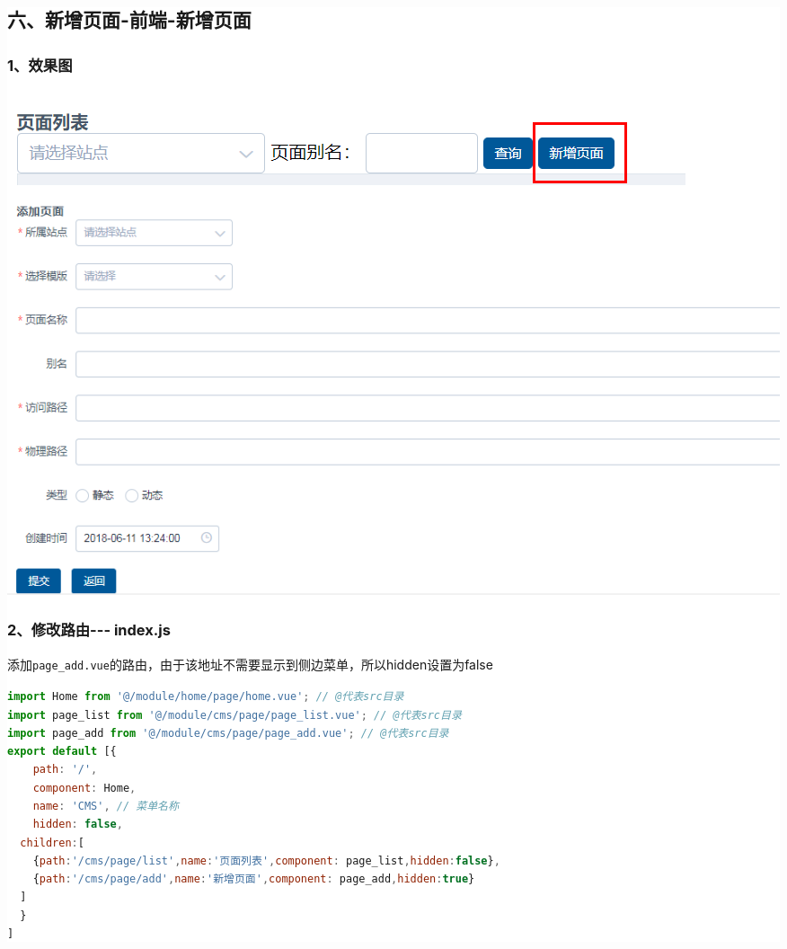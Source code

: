 ## 六、新增页面-前端-新增页面

### 1、效果图

![1543455023295](assets/1543455023295.png)

![1542195579711](assets/1542195579711.png)

### 2、修改路由--- index.js

添加`page_add.vue`的路由，由于该地址不需要显示到侧边菜单，所以hidden设置为false

```js
import Home from '@/module/home/page/home.vue'; // @代表src目录
import page_list from '@/module/cms/page/page_list.vue'; // @代表src目录
import page_add from '@/module/cms/page/page_add.vue'; // @代表src目录
export default [{
    path: '/',
    component: Home,
    name: 'CMS', // 菜单名称
    hidden: false,
  children:[
    {path:'/cms/page/list',name:'页面列表',component: page_list,hidden:false},
    {path:'/cms/page/add',name:'新增页面',component: page_add,hidden:true}
  ]
  }
]

```
